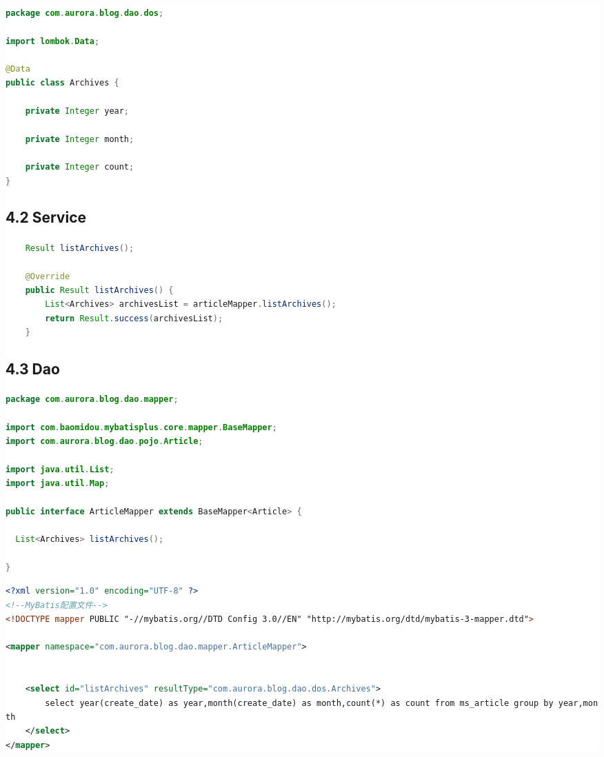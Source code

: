 ~~~java
package com.aurora.blog.dao.dos;

import lombok.Data;

@Data
public class Archives {

    private Integer year;

    private Integer month;

    private Integer count;
}

~~~



## 4.2 Service

~~~java
    Result listArchives();

    @Override
    public Result listArchives() {
        List<Archives> archivesList = articleMapper.listArchives();
        return Result.success(archivesList);
    }
~~~

## 4.3 Dao

~~~java
package com.aurora.blog.dao.mapper;

import com.baomidou.mybatisplus.core.mapper.BaseMapper;
import com.aurora.blog.dao.pojo.Article;

import java.util.List;
import java.util.Map;

public interface ArticleMapper extends BaseMapper<Article> {

  List<Archives> listArchives();

}

~~~

~~~xml
<?xml version="1.0" encoding="UTF-8" ?>
<!--MyBatis配置文件-->
<!DOCTYPE mapper PUBLIC "-//mybatis.org//DTD Config 3.0//EN" "http://mybatis.org/dtd/mybatis-3-mapper.dtd">

<mapper namespace="com.aurora.blog.dao.mapper.ArticleMapper">


    <select id="listArchives" resultType="com.aurora.blog.dao.dos.Archives">
        select year(create_date) as year,month(create_date) as month,count(*) as count from ms_article group by year,month
    </select>
</mapper>
~~~
